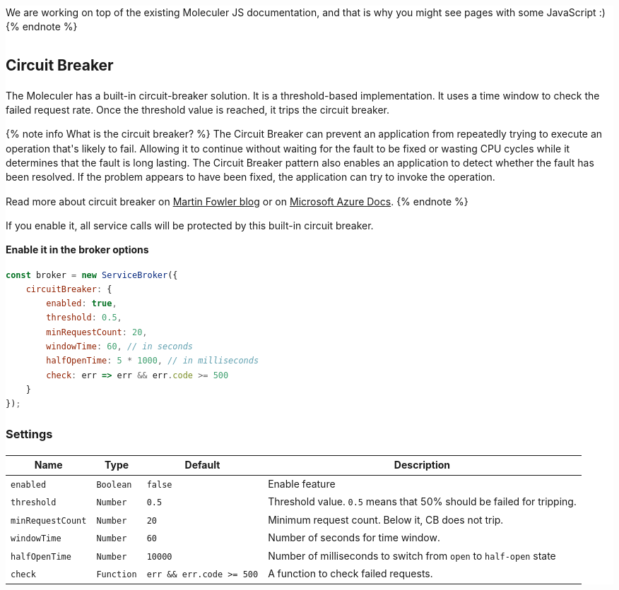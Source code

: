 We are working on top of the existing Moleculer JS documentation, and that is why you might see pages with some JavaScript :)
{% endnote %}

## Circuit Breaker

The Moleculer has a built-in circuit-breaker solution. It is a threshold-based implementation. It uses a time window to check the failed request rate. Once the threshold value is reached, it trips the circuit breaker.

{% note info What is the circuit breaker? %}
The Circuit Breaker can prevent an application from repeatedly trying to execute an operation that's likely to fail. Allowing it to continue without waiting for the fault to be fixed or wasting CPU cycles while it determines that the fault is long lasting. The Circuit Breaker pattern also enables an application to detect whether the fault has been resolved. If the problem appears to have been fixed, the application can try to invoke the operation.

Read more about circuit breaker on [Martin Fowler blog](https://martinfowler.com/bliki/CircuitBreaker.html) or on [Microsoft Azure Docs](https://docs.microsoft.com/azure/architecture/patterns/circuit-breaker).
{% endnote %}

If you enable it, all service calls will be protected by this built-in circuit breaker.

**Enable it in the broker options**

```js
const broker = new ServiceBroker({
    circuitBreaker: {
        enabled: true,
        threshold: 0.5,
        minRequestCount: 20,
        windowTime: 60, // in seconds
        halfOpenTime: 5 * 1000, // in milliseconds
        check: err => err && err.code >= 500
    }
});
```

### Settings

| Name              | Type       | Default                  | Description                                                          |
| ----------------- | ---------- | ------------------------ | -------------------------------------------------------------------- |
| `enabled`         | `Boolean`  | `false`                  | Enable feature                                                       |
| `threshold`       | `Number`   | `0.5`                    | Threshold value. `0.5` means that 50% should be failed for tripping. |
| `minRequestCount` | `Number`   | `20`                     | Minimum request count. Below it, CB does not trip.                   |
| `windowTime`      | `Number`   | `60`                     | Number of seconds for time window.                                   |
| `halfOpenTime`    | `Number`   | `10000`                  | Number of milliseconds to switch from `open` to `half-open` state    |
| `check`           | `Function` | `err && err.code >= 500` | A function to check failed requests.                                 |
